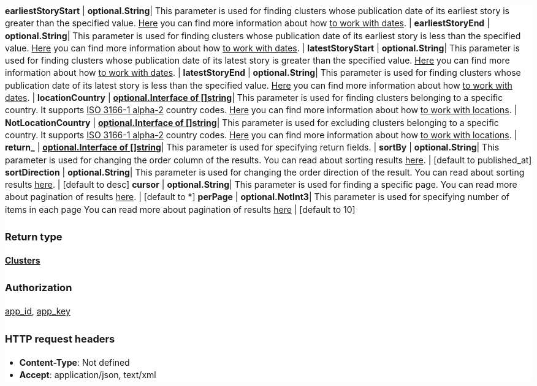  **earliestStoryStart** | **optional.String**| This parameter is used for finding clusters whose publication date of its earliest story is greater than the specified value. [Here](https://newsapi.aylien.com/docs/working-with-dates) you can find more information about how [to work with dates](https://newsapi.aylien.com/docs/working-with-dates).  | 
 **earliestStoryEnd** | **optional.String**| This parameter is used for finding clusters whose publication date of its earliest story is less than the specified value. [Here](https://newsapi.aylien.com/docs/working-with-dates) you can find more information about how [to work with dates](https://newsapi.aylien.com/docs/working-with-dates).  | 
 **latestStoryStart** | **optional.String**| This parameter is used for finding clusters whose publication date of its latest story is greater than the specified value. [Here](https://newsapi.aylien.com/docs/working-with-dates) you can find more information about how [to work with dates](https://newsapi.aylien.com/docs/working-with-dates).  | 
 **latestStoryEnd** | **optional.String**| This parameter is used for finding clusters whose publication date of its latest story is less than the specified value. [Here](https://newsapi.aylien.com/docs/working-with-dates) you can find more information about how [to work with dates](https://newsapi.aylien.com/docs/working-with-dates).  | 
 **locationCountry** | [**optional.Interface of []string**](string.md)| This parameter is used for finding clusters belonging to a specific country. It supports [ISO 3166-1 alpha-2](https://en.wikipedia.org/wiki/ISO_3166-1_alpha-2) country codes. [Here](https://newsapi.aylien.com/docs/working-with-locations) you can find more information about how [to work with locations](https://newsapi.aylien.com/docs/working-with-locations).  | 
 **NotLocationCountry** | [**optional.Interface of []string**](string.md)| This parameter is used for excluding clusters belonging to a specific country. It supports [ISO 3166-1 alpha-2](https://en.wikipedia.org/wiki/ISO_3166-1_alpha-2) country codes. [Here](https://newsapi.aylien.com/docs/working-with-locations) you can find more information about how [to work with locations](https://newsapi.aylien.com/docs/working-with-locations).  | 
 **return_** | [**optional.Interface of []string**](string.md)| This parameter is used for specifying return fields. | 
 **sortBy** | **optional.String**| This parameter is used for changing the order column of the results. You can read about sorting results [here](https://newsapi.aylien.com/docs/sorting-results).  | [default to published_at]
 **sortDirection** | **optional.String**| This parameter is used for changing the order direction of the result. You can read about sorting results [here](https://newsapi.aylien.com/docs/sorting-results).  | [default to desc]
 **cursor** | **optional.String**| This parameter is used for finding a specific page. You can read more about pagination of results [here](https://newsapi.aylien.com/docs/pagination-of-results).  | [default to *]
 **perPage** | **optional.NotInt3**| This parameter is used for specifying number of items in each page You can read more about pagination of results [here](https://newsapi.aylien.com/docs/pagination-of-results)  | [default to 10]

### Return type

[**Clusters**](Clusters.md)

### Authorization

[app_id](../README.md#app_id), [app_key](../README.md#app_key)

### HTTP request headers

- **Content-Type**: Not defined
- **Accept**: application/json, text/xml
